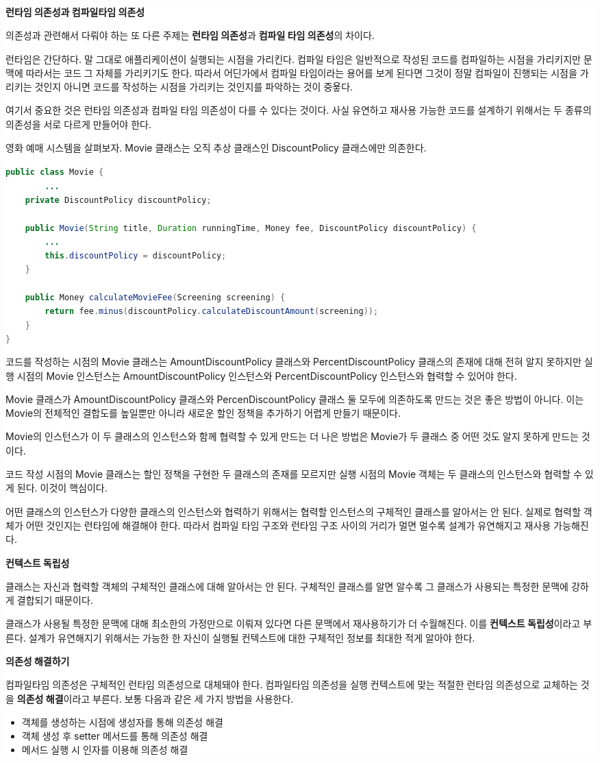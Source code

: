 **런타임 의존성과 컴파일타임 의존성**

의존성과 관련해서 다뤄야 하는 또 다른 주제는 **런타임 의존성**과 **컴파일 타임 의존성**의 차이다.

런타임은 간단하다. 말 그대로 애플리케이션이 실행되는 시점을 가리킨다. 컴파일 타임은 일반적으로 작성된 코드를 컴파일하는 시점을 가리키지만 문맥에 따라서는 코드 그 자체를 가리키기도 한다. 따라서 어딘가에서 컴파일 타임이라는 용어를 보게 된다면 그것이 정말 컴파일이 진행되는 시점을 가리키는 것인지 아니면 코드를 작성하는 시점을 가리키는 것인지를 파악하는 것이 중욯다.

여기서 중요한 것은 런타임 의존성과 컴파일 타임 의존성이 다를 수 있다는 것이다. 사실 유연하고 재사용 가능한 코드를 설계하기 위해서는 두 종류의 의존성을 서로 다르게 만들어야 한다.

영화 예매 시스템을 살펴보자. Movie 클래스는 오직 추상 클래스인 DiscountPolicy 클래스에만 의존한다.

```java
public class Movie {
		...
    private DiscountPolicy discountPolicy;

    public Movie(String title, Duration runningTime, Money fee, DiscountPolicy discountPolicy) {
        ...
        this.discountPolicy = discountPolicy;
    }

    public Money calculateMovieFee(Screening screening) {
        return fee.minus(discountPolicy.calculateDiscountAmount(screening));
    }
}
```

코드를 작성하는 시점의 Movie 클래스는 AmountDiscountPolicy 클래스와 PercentDiscountPolicy 클래스의 존재에 대해 전혀 알지 못하지만 실행 시점의 Movie 인스턴스는 AmountDiscountPolicy 인스턴스와 PercentDiscountPolicy 인스턴스와 협력할 수 있어야 한다.

Movie 클래스가 AmountDiscountPolicy 클래스와 PercenDiscountPolicy 클래스 둘 모두에 의존하도록 만드는 것은 좋은 방법이 아니다. 이는 Movie의 전체적인 결합도를 높일뿐만 아니라 새로운 할인 정책을 추가하기 어렵게 만들기 때문이다.

Movie의 인스턴스가 이 두 클래스의 인스턴스와 함께 협력할 수 있게 만드는 더 나은 방법은 Movie가 두 클래스 중 어떤 것도 알지 못하게 만드는 것이다.

코드 작성 시점의 Movie 클래스는 할인 정책을 구현한 두 클래스의 존재를 모르지만 실행 시점의 Movie 객체는 두 클래스의 인스턴스와 협력할 수 있게 된다. 이것이 핵심이다.

어떤 클래스의 인스턴스가 다양한 클래스의 인스턴스와 협력하기 위해서는 협력할 인스턴스의 구체적인 클래스를 알아서는 안 된다. 실제로 협력할 객체가 어떤 것인지는 런타임에 해결해야 한다. 따라서 컴파일 타임 구조와 런타임 구조 사이의 거리가 멀면 멀수록 설계가 유연해지고 재사용 가능해진다.

**컨텍스트 독립성**

클래스는 자신과 협력할 객체의 구체적인 클래스에 대해 알아서는 안 된다. 구체적인 클래스를 알면 알수록 그 클래스가 사용되는 특정한 문맥에 강하게 결합되기 때문이다.

클래스가 사용될 특정한 문맥에 대해 최소한의 가정만으로 이뤄져 있다면 다른 문맥에서 재사용하기가 더 수월해진다. 이를 **컨텍스트 독립성**이라고 부른다. 설계가 유연해지기 위해서는 가능한 한 자신이 실행될 컨텍스트에 대한 구체적인 정보를 최대한 적게 알아야 한다.

**의존성 해결하기**

컴파일타임 의존성은 구체적인 런타임 의존성으로 대체돼야 한다. 컴파일타임 의존성을 실행 컨텍스트에 맞는 적절한 런타임 의존성으로 교체하는 것을 **의존성 해결**이라고 부른다. 보통 다음과 같은 세 가지 방법을 사용한다.

- 객체를 생성하는 시점에 생성자를 통해 의존성 해결
- 객체 생성 후 setter 메서드를 통해 의존성 해결
- 메서드 실행 시 인자를 이용해 의존성 해결

